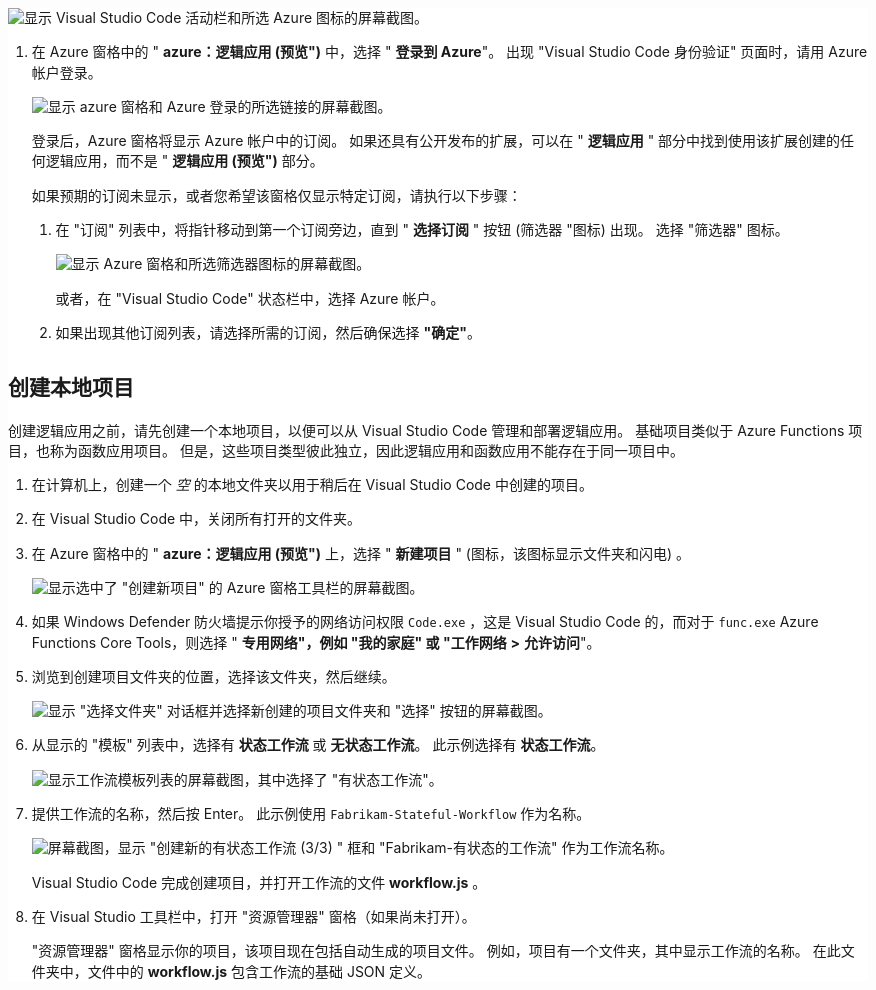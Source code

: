    ![显示 Visual Studio Code 活动栏和所选 Azure 图标的屏幕截图。](./media/create-stateful-stateless-workflows-visual-studio-code/visual-studio-code-azure-icon.png)

1. 在 Azure 窗格中的 " **azure：逻辑应用 (预览")** 中，选择 " **登录到 Azure**"。 出现 "Visual Studio Code 身份验证" 页面时，请用 Azure 帐户登录。

   ![显示 azure 窗格和 Azure 登录的所选链接的屏幕截图。](./media/create-stateful-stateless-workflows-visual-studio-code/sign-in-azure-subscription.png)

   登录后，Azure 窗格将显示 Azure 帐户中的订阅。 如果还具有公开发布的扩展，可以在 " **逻辑应用** " 部分中找到使用该扩展创建的任何逻辑应用，而不是 " **逻辑应用 (预览")** 部分。
   
   如果预期的订阅未显示，或者您希望该窗格仅显示特定订阅，请执行以下步骤：

   1. 在 "订阅" 列表中，将指针移动到第一个订阅旁边，直到 " **选择订阅** " 按钮 (筛选器 "图标) 出现。 选择 "筛选器" 图标。

      ![显示 Azure 窗格和所选筛选器图标的屏幕截图。](./media/create-stateful-stateless-workflows-visual-studio-code/filter-subscription-list.png)

      或者，在 "Visual Studio Code" 状态栏中，选择 Azure 帐户。 

   1. 如果出现其他订阅列表，请选择所需的订阅，然后确保选择 **"确定"**。

<a name="create-project"></a>

## <a name="create-a-local-project"></a>创建本地项目

创建逻辑应用之前，请先创建一个本地项目，以便可以从 Visual Studio Code 管理和部署逻辑应用。 基础项目类似于 Azure Functions 项目，也称为函数应用项目。 但是，这些项目类型彼此独立，因此逻辑应用和函数应用不能存在于同一项目中。

1. 在计算机上，创建一个 *空* 的本地文件夹以用于稍后在 Visual Studio Code 中创建的项目。

1. 在 Visual Studio Code 中，关闭所有打开的文件夹。

1. 在 Azure 窗格中的 " **azure：逻辑应用 (预览")** 上，选择 " **新建项目** " (图标，该图标显示文件夹和闪电) 。

   ![显示选中了 "创建新项目" 的 Azure 窗格工具栏的屏幕截图。](./media/create-stateful-stateless-workflows-visual-studio-code/create-new-project-folder.png)

1. 如果 Windows Defender 防火墙提示你授予的网络访问权限 `Code.exe` ，这是 Visual Studio Code 的，而对于 `func.exe` Azure Functions Core Tools，则选择 " **专用网络"，例如 "我的家庭" 或 "工作网络** **>** **允许访问**"。

1. 浏览到创建项目文件夹的位置，选择该文件夹，然后继续。

   ![显示 "选择文件夹" 对话框并选择新创建的项目文件夹和 "选择" 按钮的屏幕截图。](./media/create-stateful-stateless-workflows-visual-studio-code/select-project-folder.png)

1. 从显示的 "模板" 列表中，选择有 **状态工作流** 或 **无状态工作流**。 此示例选择有 **状态工作流**。

   ![显示工作流模板列表的屏幕截图，其中选择了 "有状态工作流"。](./media/create-stateful-stateless-workflows-visual-studio-code/select-stateful-stateless-workflow.png)

1. 提供工作流的名称，然后按 Enter。 此示例使用 `Fabrikam-Stateful-Workflow` 作为名称。

   ![屏幕截图，显示 "创建新的有状态工作流 (3/3) " 框和 "Fabrikam-有状态的工作流" 作为工作流名称。](./media/create-stateful-stateless-workflows-visual-studio-code/name-your-workflow.png)

   Visual Studio Code 完成创建项目，并打开工作流的文件 **workflow.js** 。

1. 在 Visual Studio 工具栏中，打开 "资源管理器" 窗格（如果尚未打开）。

   "资源管理器" 窗格显示你的项目，该项目现在包括自动生成的项目文件。 例如，项目有一个文件夹，其中显示工作流的名称。 在此文件夹中，文件中的 **workflow.js** 包含工作流的基础 JSON 定义。

